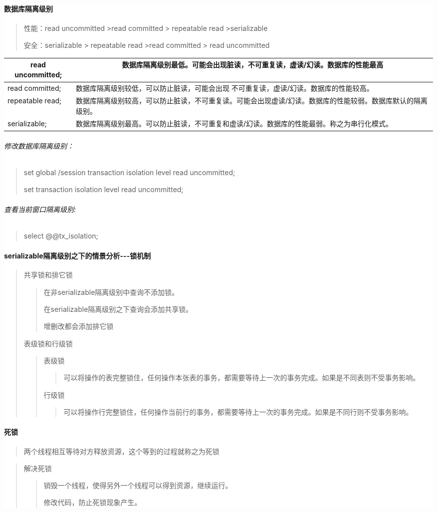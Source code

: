 #### 数据库隔离级别

> 性能：read uncommitted >read committed > repeatable read >serializable
>
> 安全：serializable > repeatable read >read committed > read uncommitted

| read   uncommitted; | 数据库隔离级别最低。可能会出现脏读，不可重复读，虚读/幻读。数据库的性能最高 |
| ------------------- | ------------------------------------------------------------ |
| read   committed;   | 数据库隔离级别较低，可以防止脏读，可能会出现 不可重复读，虚读/幻读。数据库的性能较高。 |
| repeatable   read;  | 数据库隔离级别较高，可以防止脏读，不可重复读。可能会出现虚读/幻读。数据库的性能较弱。数据库默认的隔离级别。 |
| serializable;       | 数据库隔离级别最高。可以防止脏读，不可重复和虚读/幻读。数据库的性能最弱。称之为串行化模式。 |

###### 修改数据库隔离级别：

> set  global /session   transaction isolation level read uncommitted;
>
> set    transaction isolation level read uncommitted;

###### 查看当前窗口隔离级别:

> select @@tx_isolation;



#### serializable隔离级别之下的情景分析---锁机制

> 共享锁和排它锁
>
> > 在非serializable隔离级别中查询不添加锁。
> >
> > 在serializable隔离级别之下查询会添加共享锁。
> >
> > 增删改都会添加排它锁
>
> 表级锁和行级锁
>
> > 表级锁
> >
> > > 可以将操作的表完整锁住，任何操作本张表的事务，都需要等待上一次的事务完成。如果是不同表则不受事务影响。
> >
> > 行级锁
> >
> > > 可以将操作行完整锁住，任何操作当前行的事务，都需要等待上一次的事务完成。如果是不同行则不受事务影响。

#### 死锁

> 两个线程相互等待对方释放资源，这个等到的过程就称之为死锁

> 解决死锁
>
> > 销毁一个线程，使得另外一个线程可以得到资源，继续运行。
> >
> > 修改代码，防止死锁现象产生。